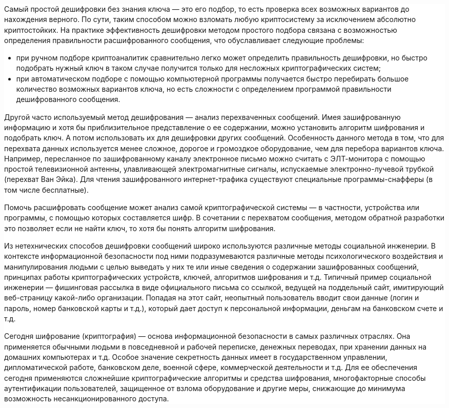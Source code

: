 Самый простой дешифровки без знания ключа — это его подбор, то есть проверка всех возможных вариантов до нахождения верного. По сути, таким способом можно взломать любую криптосистему за исключением абсолютно криптостойких. На практике эффективность дешифровки методом простого подбора связана с возможностью определения правильности расшифрованного сообщения, что обуславливает следующие проблемы:

- при ручном подборе криптоаналитик сравнительно легко может определить правильность дешифровки, но быстро подобрать нужный ключ в таком случае получится только для несложных криптографических систем; 
- при автоматическом подборе с помощью компьютерной программы получается быстро перебирать большое количество возможных вариантов ключа, но есть сложности с определением программой правильности дешифрованного сообщения. 

Другой часто используемый метод дешифрования — анализ перехваченных сообщений. Имея зашифрованную информацию и хотя бы приблизительное представление о ее содержании, можно установить алгоритм шифрования и подобрать ключ. А потом использовать их для дешифровки других сообщений. Особенность данного метода в том, что для перехвата данных используется менее сложное, дорогое и громоздкое оборудование, чем для перебора вариантов ключа. Например, пересланное по зашифрованному каналу электронное письмо можно считать с ЭЛТ-монитора с помощью простой телевизионной антенны, улавливающей электромагнитные сигналы, испускаемые электронно-лучевой трубкой (перехват Ван Эйка). Для чтения зашифрованного интернет-трафика существуют специальные программы-снафферы (в том числе бесплатные). 

Помочь расшифровать сообщение может анализ самой криптографической системы — в частности, устройства или программы, с помощью которых составляется шифр. В сочетании с перехватом сообщения, методом обратной разработки это позволяет если не найти ключ, то хотя бы понять алгоритм шифрования.

Из нетехнических способов дешифровки сообщений широко используются различные методы социальной инженерии. В контексте информационной безопасности под ними подразумеваются различные методы психологического воздействия и манипулирования людьми с целью выведать у них те или иные сведения о содержании зашифрованных сообщений, принципах работы криптографических устройств, ключей, алгоритмов шифрования и т.д. Типичный пример социальной инженерии — фишинговая рассылка в виде официального письма со ссылкой, ведущей на поддельный сайт, имитирующий веб-страницу какой-либо организации. Попадая на этот сайт, неопытный пользователь вводит свои данные (логин и пароль, номер банковской карты и т.д.), который дает доступ к персональной информации, деньгам на банковском счете и т.д.

Сегодня шифрование (криптография) — основа информационной безопасности в самых различных отраслях. Она применяется обычными людьми в повседневной и рабочей переписке, денежных переводах, при хранении данных на домашних компьютерах и т.д. Особое значение секретность данных имеет в государственном управлении, дипломатической работе, банковском деле, военной сфере, коммерческой деятельности и т.д. Для ее обеспечения сегодня применяются сложнейшие криптографические алгоритмы и средства шифрования, многофакторные способы аутентификации пользователей, защищенное от взлома оборудование и другие меры, снижающие до минимума возможность несанкционированного доступа.